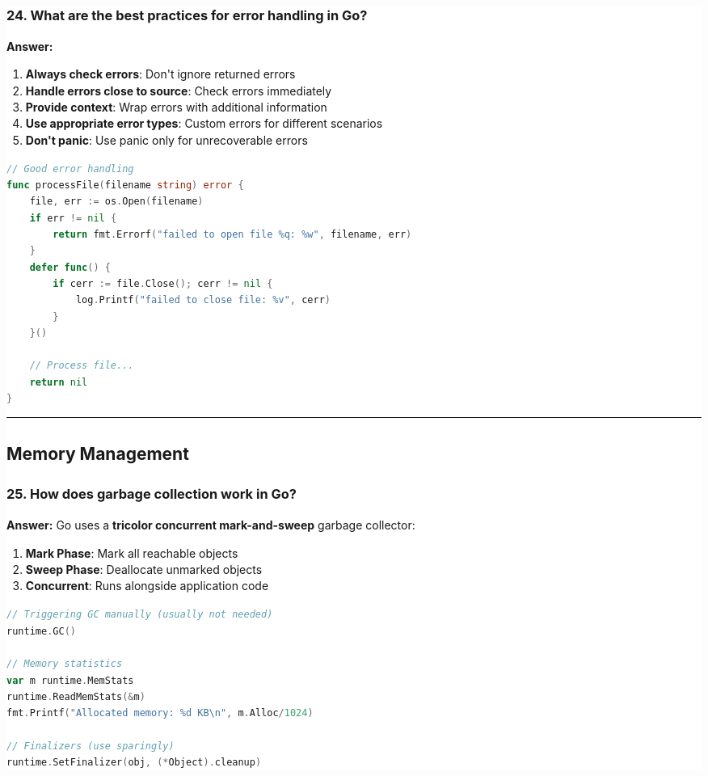 ### 24. What are the best practices for error handling in Go?

**Answer:**
1. **Always check errors**: Don't ignore returned errors
2. **Handle errors close to source**: Check errors immediately
3. **Provide context**: Wrap errors with additional information
4. **Use appropriate error types**: Custom errors for different scenarios
5. **Don't panic**: Use panic only for unrecoverable errors

```go
// Good error handling
func processFile(filename string) error {
    file, err := os.Open(filename)
    if err != nil {
        return fmt.Errorf("failed to open file %q: %w", filename, err)
    }
    defer func() {
        if cerr := file.Close(); cerr != nil {
            log.Printf("failed to close file: %v", cerr)
        }
    }()
    
    // Process file...
    return nil
}
```

---

## Memory Management

### 25. How does garbage collection work in Go?

**Answer:**
Go uses a **tricolor concurrent mark-and-sweep** garbage collector:

1. **Mark Phase**: Mark all reachable objects
2. **Sweep Phase**: Deallocate unmarked objects
3. **Concurrent**: Runs alongside application code

```go
// Triggering GC manually (usually not needed)
runtime.GC()

// Memory statistics
var m runtime.MemStats
runtime.ReadMemStats(&m)
fmt.Printf("Allocated memory: %d KB\n", m.Alloc/1024)

// Finalizers (use sparingly)
runtime.SetFinalizer(obj, (*Object).cleanup)
```
